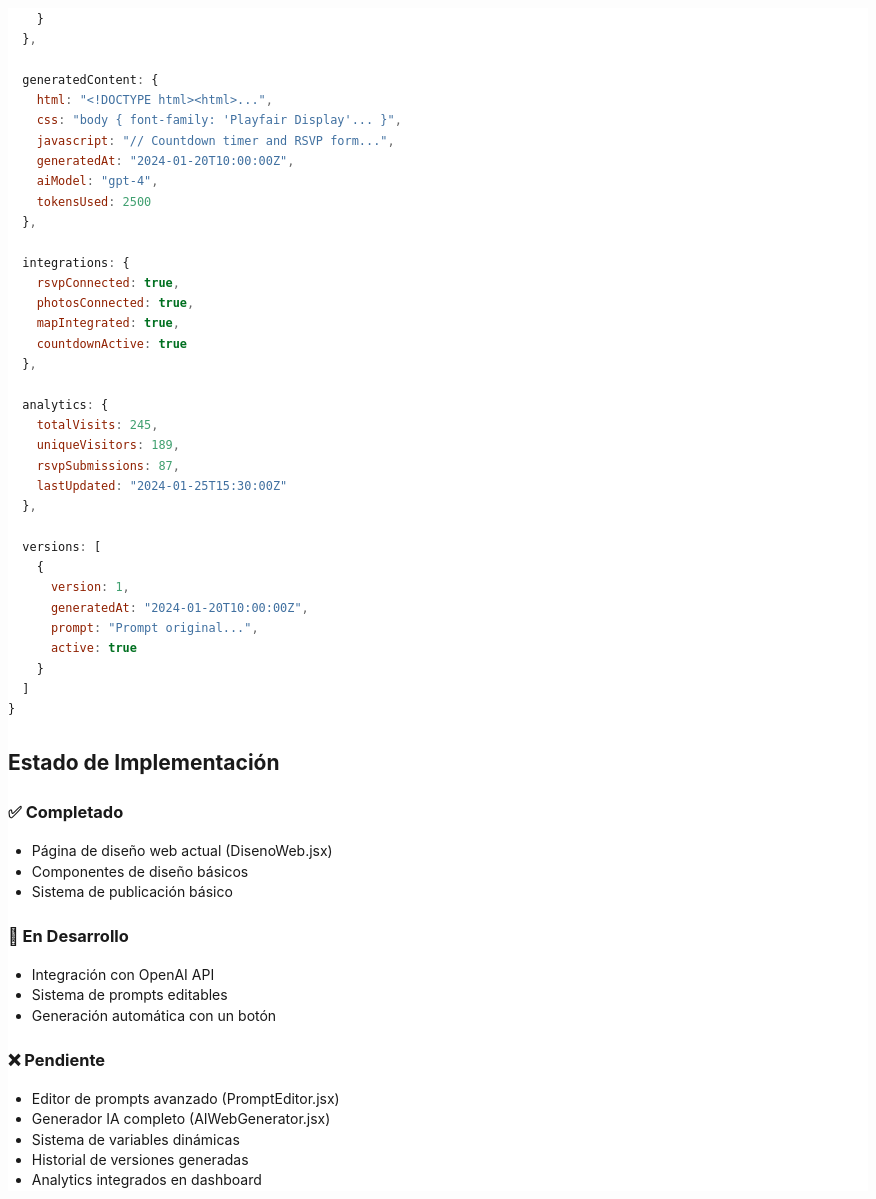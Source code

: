 ```javascript
    }
  },
  
  generatedContent: {
    html: "<!DOCTYPE html><html>...",
    css: "body { font-family: 'Playfair Display'... }",
    javascript: "// Countdown timer and RSVP form...",
    generatedAt: "2024-01-20T10:00:00Z",
    aiModel: "gpt-4",
    tokensUsed: 2500
  },
  
  integrations: {
    rsvpConnected: true,
    photosConnected: true,
    mapIntegrated: true,
    countdownActive: true
  },
  
  analytics: {
    totalVisits: 245,
    uniqueVisitors: 189,
    rsvpSubmissions: 87,
    lastUpdated: "2024-01-25T15:30:00Z"
  },
  
  versions: [
    {
      version: 1,
      generatedAt: "2024-01-20T10:00:00Z",
      prompt: "Prompt original...",
      active: true
    }
  ]
}
```

## Estado de Implementación

### ✅ Completado
- Página de diseño web actual (DisenoWeb.jsx)
- Componentes de diseño básicos
- Sistema de publicación básico

### 🚧 En Desarrollo
- Integración con OpenAI API
- Sistema de prompts editables
- Generación automática con un botón

### ❌ Pendiente
- Editor de prompts avanzado (PromptEditor.jsx)
- Generador IA completo (AIWebGenerator.jsx)
- Sistema de variables dinámicas
- Historial de versiones generadas
- Analytics integrados en dashboard
